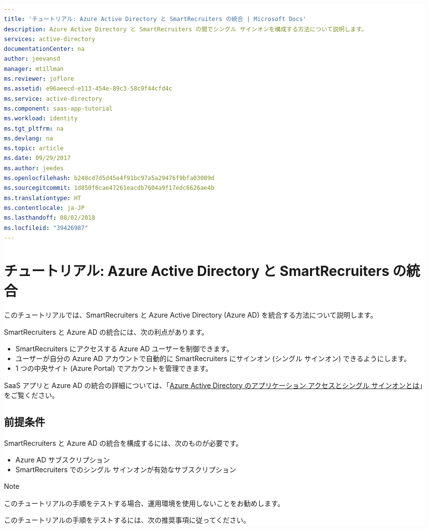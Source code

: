 ```yaml
---
title: 'チュートリアル: Azure Active Directory と SmartRecruiters の統合 | Microsoft Docs'
description: Azure Active Directory と SmartRecruiters の間でシングル サインオンを構成する方法について説明します。
services: active-directory
documentationCenter: na
author: jeevansd
manager: mtillman
ms.reviewer: joflore
ms.assetid: e96aeecd-e113-454e-89c3-58c9f44cfd4c
ms.service: active-directory
ms.component: saas-app-tutorial
ms.workload: identity
ms.tgt_pltfrm: na
ms.devlang: na
ms.topic: article
ms.date: 09/29/2017
ms.author: jeedes
ms.openlocfilehash: b248cd7d5d45e4f91bc97a5a29476f9bfa03089d
ms.sourcegitcommit: 1d850f6cae47261eacdb7604a9f17edc6626ae4b
ms.translationtype: HT
ms.contentlocale: ja-JP
ms.lasthandoff: 08/02/2018
ms.locfileid: "39426987"
---
```

# <a name="tutorial-azure-active-directory-integration-with-smartrecruiters"></a>チュートリアル: Azure Active Directory と SmartRecruiters の統合

このチュートリアルでは、SmartRecruiters と Azure Active Directory (Azure AD) を統合する方法について説明します。

SmartRecruiters と Azure AD の統合には、次の利点があります。

- SmartRecruiters にアクセスする Azure AD ユーザーを制御できます。
- ユーザーが自分の Azure AD アカウントで自動的に SmartRecruiters にサインオン (シングル サインオン) できるようにします。
- 1 つの中央サイト (Azure Portal) でアカウントを管理できます。

SaaS アプリと Azure AD の統合の詳細については、「[Azure Active Directory のアプリケーション アクセスとシングル サインオンとは](../manage-apps/what-is-single-sign-on.md)」をご覧ください。

## <a name="prerequisites"></a>前提条件

SmartRecruiters と Azure AD の統合を構成するには、次のものが必要です。

- Azure AD サブスクリプション
- SmartRecruiters でのシングル サインオンが有効なサブスクリプション

> [!NOTE]
> このチュートリアルの手順をテストする場合、運用環境を使用しないことをお勧めします。

このチュートリアルの手順をテストするには、次の推奨事項に従ってください。


[1]: ./media/smartrecruiters-tutorial/tutorial_general_01.png
[2]: ./media/smartrecruiters-tutorial/tutorial_general_02.png
[3]: ./media/smartrecruiters-tutorial/tutorial_general_03.png
[4]: ./media/smartrecruiters-tutorial/tutorial_general_04.png
[100]: ./media/smartrecruiters-tutorial/tutorial_general_100.png
[200]: ./media/smartrecruiters-tutorial/tutorial_general_200.png
[201]: ./media/smartrecruiters-tutorial/tutorial_general_201.png
[202]: ./media/smartrecruiters-tutorial/tutorial_general_202.png
[203]: ./media/smartrecruiters-tutorial/tutorial_general_203.png